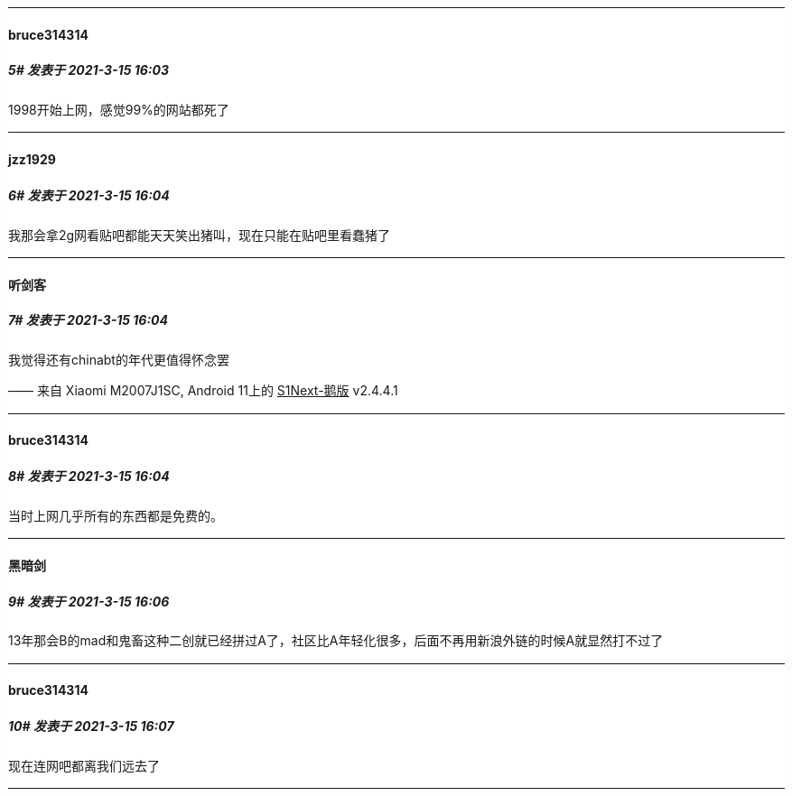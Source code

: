 
-----

####  bruce314314  
##### 5#       发表于 2021-3-15 16:03


1998开始上网，感觉99%的网站都死了


-----

####  jzz1929  
##### 6#       发表于 2021-3-15 16:04


我那会拿2g网看贴吧都能天天笑出猪叫，现在只能在贴吧里看蠢猪了


-----

####  听剑客  
##### 7#       发表于 2021-3-15 16:04


我觉得还有chinabt的年代更值得怀念罢

—— 来自 Xiaomi M2007J1SC, Android 11上的 [S1Next-鹅版](https://github.com/ykrank/S1-Next/releases) v2.4.4.1


-----

####  bruce314314  
##### 8#       发表于 2021-3-15 16:04


当时上网几乎所有的东西都是免费的。


-----

####  黑暗剑  
##### 9#       发表于 2021-3-15 16:06


13年那会B的mad和鬼畜这种二创就已经拼过A了，社区比A年轻化很多，后面不再用新浪外链的时候A就显然打不过了


-----

####  bruce314314  
##### 10#       发表于 2021-3-15 16:07


现在连网吧都离我们远去了


-----
